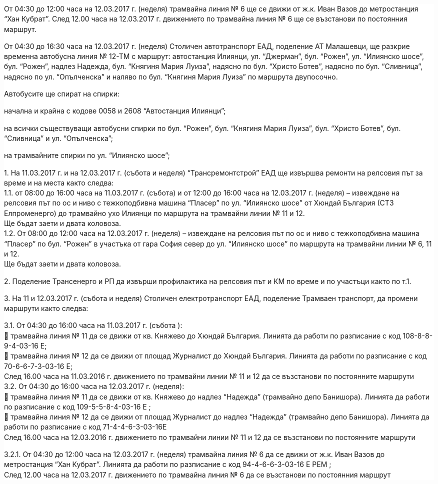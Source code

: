 От 04:30 до 12:00 часа на 12.03.2017 г. (неделя) трамвайна линия № 6 ще се движи от ж.к. Иван Вазов до метростанция “Хан Кубрат”. След 12.00 часа на 12.03.2017 г. движението по трамвайна линия № 6 ще се възстанови по постоянния маршрут.

От 04:30 до 16:30 часа на 12.03.2017 г. (неделя) Столичен автотранспорт ЕАД, поделение АТ Малашевци, ще разкрие временна автобусна линия № 12-ТМ с маршрут: автостанция Илиянци, ул. “Джерман”, бул. “Рожен”, ул. “Илиянско шосе”, бул. “Рожен”, надлез Надежда, бул. “Княгиня Мария Луиза”, надясно по бул. “Христо Ботев”, надясно по бул. “Сливница”, надясно по ул. “Опълченска” и наляво по бул. “Княгиня Мария Луиза” по маршрута двупосочно.

Автобусите ще спират на спирки:

начална и крайна с кодове 0058 и 2608 “Автостанция Илиянци”;

на всички съществуващи автобусни спирки по бул. “Рожен”, бул. “Княгиня Мария Луиза”, бул. “Христо Ботев”, бул. “Сливница” и ул. “Опълченска”;

на трамвайните спирки по ул. “Илиянско шосе”;

1\. На 11.03.2017 г. и на 12.03.2017 г. (събота и неделя) “Трансремонтстрой” ЕАД ще извършва ремонти на релсовия път за време и на места както следва:  
1.1. от 08:00 до 16:00 часа на 11.03.2017 г. (събота) и от 12:00 до 16:00 часа на 12.03.2017 г. (неделя) – извеждане на релсовия път по ос и ниво с тежкоподбивна машина “Пласер” по ул. “Илиянско шосе” от Хюндай България (СТЗ Елпроменерго) до трамвайно ухо Илиянци по маршрута на трамвайни линии № 11 и 12.  
Ще бъдат заети и двата коловоза.  
1.2. От 08:00 до 12:00 часа на 12.03.2017 г. (неделя) – извеждане на релсовия път по ос и ниво с тежкоподбивна машина “Пласер” по бул. “Рожен” в участъка от гара София север до ул. “Илиянско шосе” по маршрута на трамвайни линии № 6, 11 и 12.  
Ще бъдат заети и двата коловоза.

2\. Поделение Трансенерго и РП да извърши профилактика на релсовия път и КМ по време и по участъци както по т.1.

3\. На 11 и 12.03.2017 г. (събота и неделя) Столичен електротранспорт ЕАД, поделение Трамваен транспорт, да промени маршрути както следва:

3.1. От 04:30 до 16:00 часа на 11.03.2017 г. (събота ):  
 трамвайна линия № 11 да се движи от кв. Княжево до Хюндай България. Линията да работи по разписание с код 108-8-8-9-4-03-16 Е;  
 трамвайна линия № 12 да се движи от площад Журналист до Хюндай България. Линията да работи по разписание с код 70-6-6-7-3-03-16 Е;  
След 16.00 часа на 11.03.2016 г. движението по трамвайни линии № 11 и 12 да се възстанови по постоянните маршрути  
3.2. От 04:30 до 16:00 часа на 12.03.2017 г. (неделя):  
 трамвайна линия № 11 да се движи от кв. Княжево до надлез “Надежда” (трамвайно депо Банишора). Линията да работи по разписание с код 109-5-5-8-4-03-16 Е ;  
 трамвайна линия № 12 да се движи от площад Журналист до надлез “Надежда” (трамвайно депо Банишора). Линията да работи по разписание с код 71-4-4-6-3-03-16Е  
След 16.00 часа на 12.03.2016 г. движението по трамвайни линии № 11 и 12 да се възстанови по постоянните маршрути

3.2.1. От 04:30 до 12:00 часа на 12.03.2017 г. (неделя) трамвайна линия № 6 да се движи от ж.к. Иван Вазов до метростанция “Хан Кубрат”. Линията да работи по разписание с код 94-4-6-6-3-03-16 Е РЕМ ;  
След 12.00 часа на 12.03.2017 г. движението по трамвайна линия № 6 да се възстанови по постоянния маршрут
